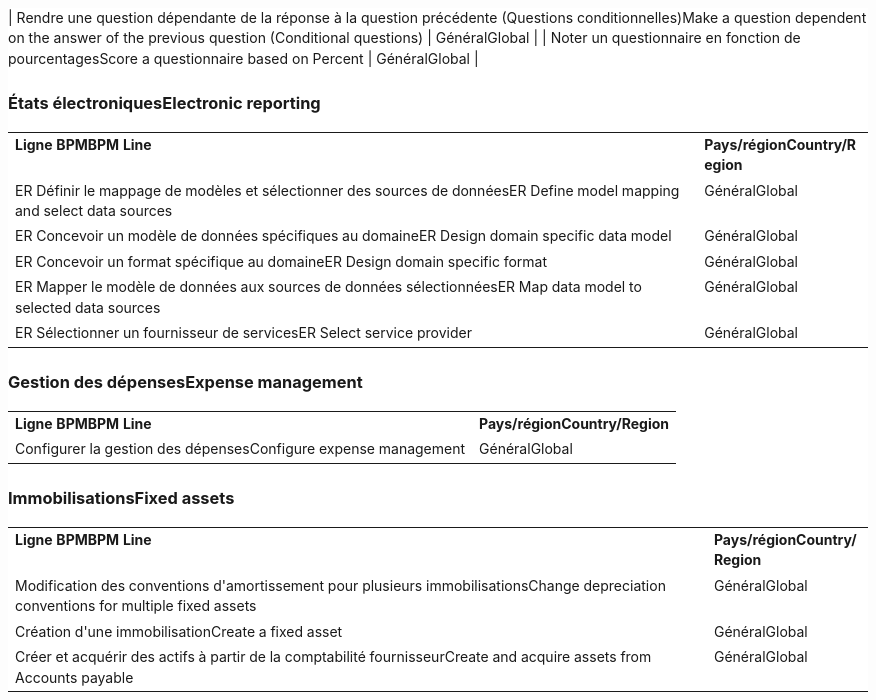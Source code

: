 | <span data-ttu-id="b33c8-498">Rendre une question dépendante de la réponse à la question précédente (Questions conditionnelles)</span><span class="sxs-lookup"><span data-stu-id="b33c8-498">Make a question dependent on the answer of the previous question (Conditional questions)</span></span> | <span data-ttu-id="b33c8-499">Général</span><span class="sxs-lookup"><span data-stu-id="b33c8-499">Global</span></span>             |
| <span data-ttu-id="b33c8-500">Noter un questionnaire en fonction de pourcentages</span><span class="sxs-lookup"><span data-stu-id="b33c8-500">Score a questionnaire based on Percent</span></span>                                                   | <span data-ttu-id="b33c8-501">Général</span><span class="sxs-lookup"><span data-stu-id="b33c8-501">Global</span></span>             |

 

### <a name="electronic-reporting"></a><span data-ttu-id="b33c8-502">États électroniques</span><span class="sxs-lookup"><span data-stu-id="b33c8-502">Electronic reporting</span></span>

|                                                 |                    |
|-------------------------------------------------|--------------------|
| <span data-ttu-id="b33c8-503">**Ligne BPM**</span><span class="sxs-lookup"><span data-stu-id="b33c8-503">**BPM Line**</span></span>                                    | <span data-ttu-id="b33c8-504">**Pays/région**</span><span class="sxs-lookup"><span data-stu-id="b33c8-504">**Country/Region**</span></span> |
| <span data-ttu-id="b33c8-505">ER Définir le mappage de modèles et sélectionner des sources de données</span><span class="sxs-lookup"><span data-stu-id="b33c8-505">ER Define model mapping and select data sources</span></span> | <span data-ttu-id="b33c8-506">Général</span><span class="sxs-lookup"><span data-stu-id="b33c8-506">Global</span></span>             |
| <span data-ttu-id="b33c8-507">ER Concevoir un modèle de données spécifiques au domaine</span><span class="sxs-lookup"><span data-stu-id="b33c8-507">ER Design domain specific data model</span></span>            | <span data-ttu-id="b33c8-508">Général</span><span class="sxs-lookup"><span data-stu-id="b33c8-508">Global</span></span>             |
| <span data-ttu-id="b33c8-509">ER Concevoir un format spécifique au domaine</span><span class="sxs-lookup"><span data-stu-id="b33c8-509">ER Design domain specific format</span></span>                | <span data-ttu-id="b33c8-510">Général</span><span class="sxs-lookup"><span data-stu-id="b33c8-510">Global</span></span>             |
| <span data-ttu-id="b33c8-511">ER Mapper le modèle de données aux sources de données sélectionnées</span><span class="sxs-lookup"><span data-stu-id="b33c8-511">ER Map data model to selected data sources</span></span>      | <span data-ttu-id="b33c8-512">Général</span><span class="sxs-lookup"><span data-stu-id="b33c8-512">Global</span></span>             |
| <span data-ttu-id="b33c8-513">ER Sélectionner un fournisseur de services</span><span class="sxs-lookup"><span data-stu-id="b33c8-513">ER Select service provider</span></span>                      | <span data-ttu-id="b33c8-514">Général</span><span class="sxs-lookup"><span data-stu-id="b33c8-514">Global</span></span>             |

 

### <a name="expense-management"></a><span data-ttu-id="b33c8-515">Gestion des dépenses</span><span class="sxs-lookup"><span data-stu-id="b33c8-515">Expense management</span></span>

|                              |                    |
|------------------------------|--------------------|
| <span data-ttu-id="b33c8-516">**Ligne BPM**</span><span class="sxs-lookup"><span data-stu-id="b33c8-516">**BPM Line**</span></span>                 | <span data-ttu-id="b33c8-517">**Pays/région**</span><span class="sxs-lookup"><span data-stu-id="b33c8-517">**Country/Region**</span></span> |
| <span data-ttu-id="b33c8-518">Configurer la gestion des dépenses</span><span class="sxs-lookup"><span data-stu-id="b33c8-518">Configure expense management</span></span> | <span data-ttu-id="b33c8-519">Général</span><span class="sxs-lookup"><span data-stu-id="b33c8-519">Global</span></span>             |

 

### <a name="fixed-assets"></a><span data-ttu-id="b33c8-520">Immobilisations</span><span class="sxs-lookup"><span data-stu-id="b33c8-520">Fixed assets</span></span>

|                                                           |                    |
|-----------------------------------------------------------|--------------------|
| <span data-ttu-id="b33c8-521">**Ligne BPM**</span><span class="sxs-lookup"><span data-stu-id="b33c8-521">**BPM Line**</span></span>                                              | <span data-ttu-id="b33c8-522">**Pays/région**</span><span class="sxs-lookup"><span data-stu-id="b33c8-522">**Country/Region**</span></span> |
| <span data-ttu-id="b33c8-523">Modification des conventions d'amortissement pour plusieurs immobilisations</span><span class="sxs-lookup"><span data-stu-id="b33c8-523">Change depreciation conventions for multiple fixed assets</span></span> | <span data-ttu-id="b33c8-524">Général</span><span class="sxs-lookup"><span data-stu-id="b33c8-524">Global</span></span>             |
| <span data-ttu-id="b33c8-525">Création d'une immobilisation</span><span class="sxs-lookup"><span data-stu-id="b33c8-525">Create a fixed asset</span></span>                                      | <span data-ttu-id="b33c8-526">Général</span><span class="sxs-lookup"><span data-stu-id="b33c8-526">Global</span></span>             |
| <span data-ttu-id="b33c8-527">Créer et acquérir des actifs à partir de la comptabilité fournisseur</span><span class="sxs-lookup"><span data-stu-id="b33c8-527">Create and acquire assets from Accounts payable</span></span>           | <span data-ttu-id="b33c8-528">Général</span><span class="sxs-lookup"><span data-stu-id="b33c8-528">Global</span></span>             |
